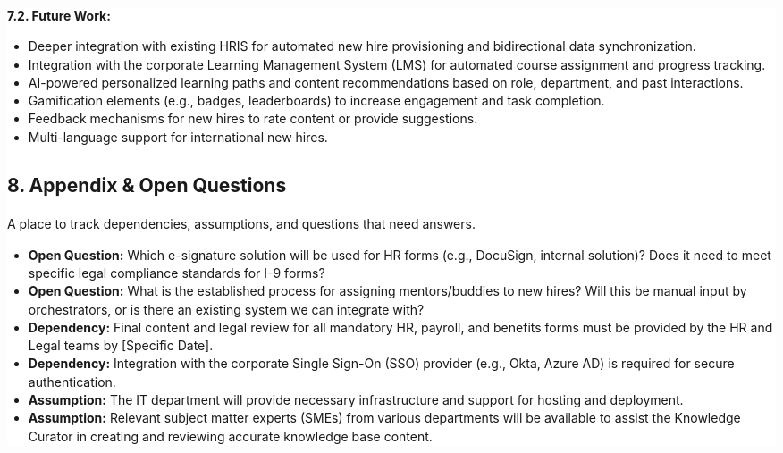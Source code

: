 **7.2. Future Work:**
-   Deeper integration with existing HRIS for automated new hire provisioning and bidirectional data synchronization.
-   Integration with the corporate Learning Management System (LMS) for automated course assignment and progress tracking.
-   AI-powered personalized learning paths and content recommendations based on role, department, and past interactions.
-   Gamification elements (e.g., badges, leaderboards) to increase engagement and task completion.
-   Feedback mechanisms for new hires to rate content or provide suggestions.
-   Multi-language support for international new hires.

## 8. Appendix & Open Questions
A place to track dependencies, assumptions, and questions that need answers.

-   **Open Question:** Which e-signature solution will be used for HR forms (e.g., DocuSign, internal solution)? Does it need to meet specific legal compliance standards for I-9 forms?
-   **Open Question:** What is the established process for assigning mentors/buddies to new hires? Will this be manual input by orchestrators, or is there an existing system we can integrate with?
-   **Dependency:** Final content and legal review for all mandatory HR, payroll, and benefits forms must be provided by the HR and Legal teams by [Specific Date].
-   **Dependency:** Integration with the corporate Single Sign-On (SSO) provider (e.g., Okta, Azure AD) is required for secure authentication.
-   **Assumption:** The IT department will provide necessary infrastructure and support for hosting and deployment.
-   **Assumption:** Relevant subject matter experts (SMEs) from various departments will be available to assist the Knowledge Curator in creating and reviewing accurate knowledge base content.